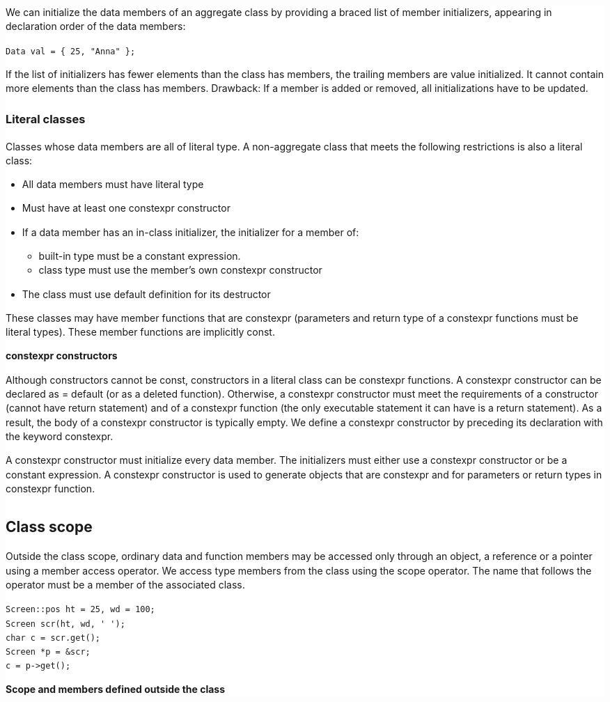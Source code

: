 We can initialize the data members of an aggregate class by providing a braced list of member initializers, appearing in declaration order of the data members:

```
Data val = { 25, "Anna" };
```

If the list of initializers has fewer elements than the class has members, the trailing members are value initialized. It cannot contain more elements than the class has members. Drawback: If a member is added or removed, all initializations have to be updated.

### Literal classes

Classes whose data members are all of literal type. A non-aggregate class that meets the following restrictions is also a literal class:

- All data members must have literal type
- Must have at least one constexpr constructor
- If a data member has an in-class initializer, the initializer for a member of:

  - built-in type must be a constant expression.
  - class type  must use the member’s own constexpr constructor

- The class must use default definition for its destructor

These classes may have member functions that are constexpr (parameters and return type of a constexpr functions must be literal types). These member functions are implicitly const.

**constexpr constructors**

Although constructors cannot be const, constructors in a literal class can be constexpr functions. A constexpr constructor can be declared as = default (or as a deleted function). Otherwise, a constexpr constructor must meet the requirements of a constructor (cannot have return statement) and of a constexpr function (the only executable statement it can have is a return statement). As a result, the body of a constexpr constructor is typically empty. We define a constexpr constructor by preceding its declaration with the keyword constexpr.

A constexpr constructor must initialize every data member. The initializers must either use a constexpr constructor or be a constant expression. A constexpr constructor is used to generate objects that are constexpr and for parameters or return types in constexpr function.


## Class scope

Outside the class scope, ordinary data and function members may be accessed only through an object, a reference or a pointer using a member access operator. We access type members from the class using the scope operator. The name that follows the operator must be a member of the associated class.

```
Screen::pos ht = 25, wd = 100;
Screen scr(ht, wd, ' ');
char c = scr.get();
Screen *p = &scr;
c = p->get();
```

**Scope and members defined outside the class**
